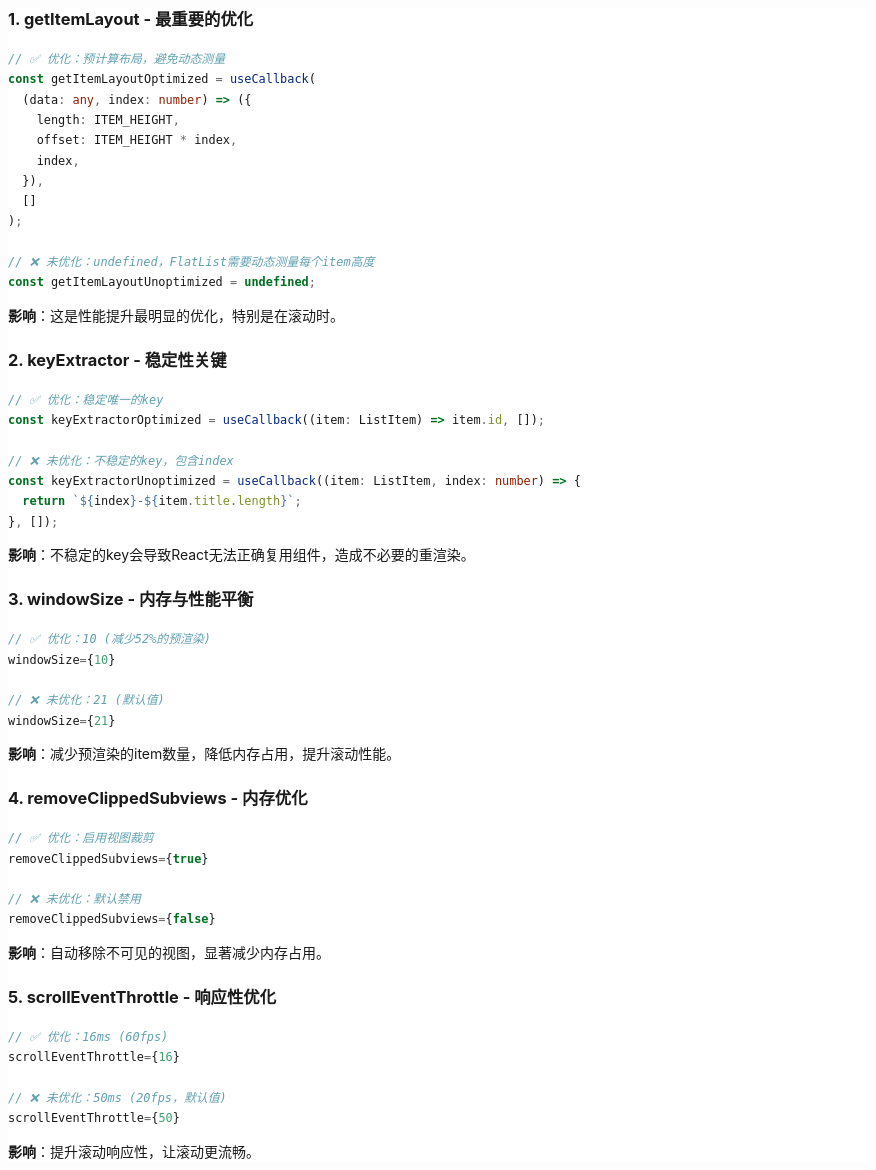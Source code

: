 ### 1. **getItemLayout - 最重要的优化**
```typescript
// ✅ 优化：预计算布局，避免动态测量
const getItemLayoutOptimized = useCallback(
  (data: any, index: number) => ({
    length: ITEM_HEIGHT,
    offset: ITEM_HEIGHT * index,
    index,
  }),
  []
);

// ❌ 未优化：undefined，FlatList需要动态测量每个item高度
const getItemLayoutUnoptimized = undefined;
```
**影响**：这是性能提升最明显的优化，特别是在滚动时。

### 2. **keyExtractor - 稳定性关键**
```typescript
// ✅ 优化：稳定唯一的key
const keyExtractorOptimized = useCallback((item: ListItem) => item.id, []);

// ❌ 未优化：不稳定的key，包含index
const keyExtractorUnoptimized = useCallback((item: ListItem, index: number) => {
  return `${index}-${item.title.length}`;
}, []);
```
**影响**：不稳定的key会导致React无法正确复用组件，造成不必要的重渲染。

### 3. **windowSize - 内存与性能平衡**
```typescript
// ✅ 优化：10 (减少52%的预渲染)
windowSize={10}

// ❌ 未优化：21 (默认值)
windowSize={21}
```
**影响**：减少预渲染的item数量，降低内存占用，提升滚动性能。

### 4. **removeClippedSubviews - 内存优化**
```typescript
// ✅ 优化：启用视图裁剪
removeClippedSubviews={true}

// ❌ 未优化：默认禁用
removeClippedSubviews={false}
```
**影响**：自动移除不可见的视图，显著减少内存占用。

### 5. **scrollEventThrottle - 响应性优化**
```typescript
// ✅ 优化：16ms (60fps)
scrollEventThrottle={16}

// ❌ 未优化：50ms (20fps，默认值)
scrollEventThrottle={50}
```
**影响**：提升滚动响应性，让滚动更流畅。
